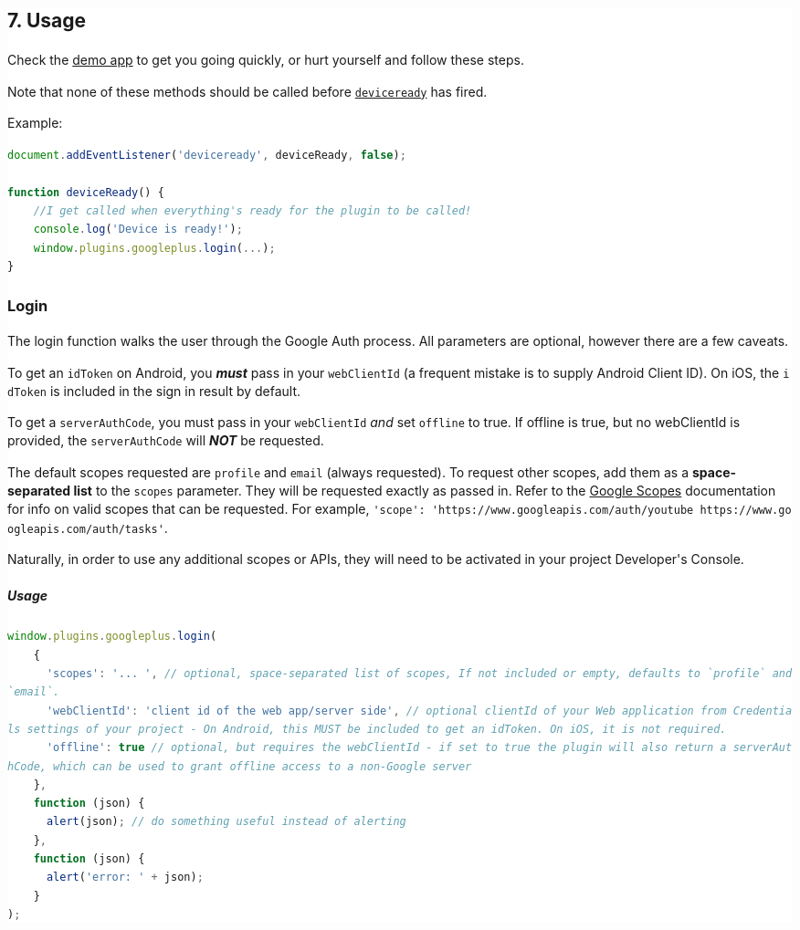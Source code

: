 ## 7. Usage
Check the [demo app](demo) to get you going quickly, or hurt yourself and follow these steps.

Note that none of these methods should be called before [`deviceready`](https://cordova.apache.org/docs/en/latest/cordova/events/events.deviceready.html) has fired.

Example:
```javascript
document.addEventListener('deviceready', deviceReady, false);

function deviceReady() {
    //I get called when everything's ready for the plugin to be called!
    console.log('Device is ready!');
    window.plugins.googleplus.login(...);
}
```

### Login

The login function walks the user through the Google Auth process. All parameters are optional, however there are a few caveats.

To get an `idToken` on Android, you ***must*** pass in your `webClientId` (a frequent mistake is to supply Android Client ID). On iOS, the `idToken` is included in the sign in result by default.

To get a `serverAuthCode`, you must pass in your `webClientId` _and_ set `offline` to true. If offline is true, but no webClientId is provided, the `serverAuthCode` will _**NOT**_ be requested.

The default scopes requested are `profile` and `email` (always requested). To request other scopes, add them as a **space-separated list** to the `scopes` parameter. They will be requested exactly as passed in. Refer to the [Google Scopes](https://developers.google.com/identity/protocols/googlescopes) documentation for info on valid scopes that can be requested. For example, `'scope': 'https://www.googleapis.com/auth/youtube https://www.googleapis.com/auth/tasks'`.

Naturally, in order to use any additional scopes or APIs, they will need to be activated in your project Developer's Console.

##### Usage
```javascript
window.plugins.googleplus.login(
    {
      'scopes': '... ', // optional, space-separated list of scopes, If not included or empty, defaults to `profile` and `email`.
      'webClientId': 'client id of the web app/server side', // optional clientId of your Web application from Credentials settings of your project - On Android, this MUST be included to get an idToken. On iOS, it is not required.
      'offline': true // optional, but requires the webClientId - if set to true the plugin will also return a serverAuthCode, which can be used to grant offline access to a non-Google server
    },
    function (json) {
      alert(json); // do something useful instead of alerting
    },
    function (json) {
      alert('error: ' + json);
    }
);
```

